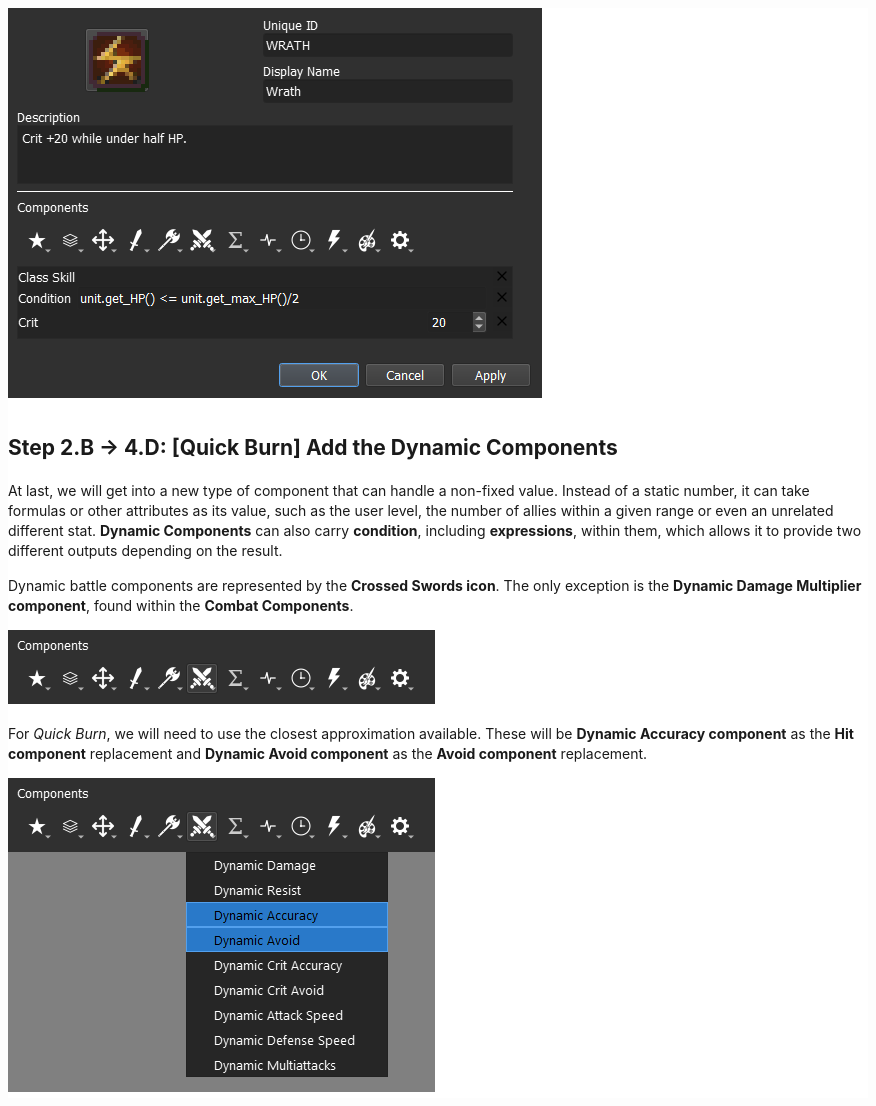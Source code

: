 ![5](./images/Conditional-Passives-I/5.png)

## Step 2.B → 4.D: [Quick Burn] Add the Dynamic Components
At last, we will get into a new type of component that can handle a non-fixed value. Instead of a static number, it can take formulas or other attributes as its value, such as the user level, the number of allies within a given range or even an unrelated different stat. **Dynamic Components** can also carry **condition**, including **expressions**, within them, which allows it to provide two different outputs depending on the result.

Dynamic battle components are represented by the **Crossed Swords icon**. The only exception is the **Dynamic Damage Multiplier component**, found within the **Combat Components**.

![6](./images/Conditional-Passives-I/6.png)

For *Quick Burn*, we will need to use the closest approximation available. These will be **Dynamic Accuracy component** as the **Hit component** replacement and **Dynamic Avoid component** as the **Avoid component** replacement.

![7](./images/Conditional-Passives-I/7.png)
